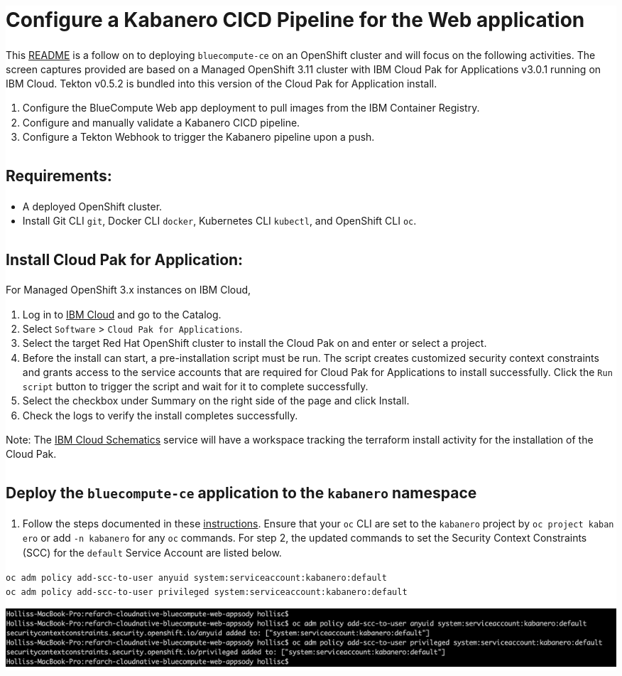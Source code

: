 
# Configure a Kabanero CICD Pipeline for the Web application

This [README](https://github.ibm.com/CASE-DevOps-GSE/DevOps/blob/master/bluecompute-ce-tekton-pipelines/README.md) is a follow on to deploying `bluecompute-ce` on an OpenShift cluster and will focus on the following activities.  The screen captures provided are based on a Managed OpenShift 3.11 cluster with IBM Cloud Pak for Applications v3.0.1 running on IBM Cloud.  Tekton v0.5.2 is bundled into this version of the Cloud Pak for Application install.

1. Configure the BlueCompute Web app deployment to pull images from the IBM Container Registry.
2. Configure and manually validate a Kabanero CICD pipeline.
3. Configure a Tekton Webhook to trigger the Kabanero pipeline upon a push.


## Requirements:
- A deployed OpenShift cluster.
- Install Git CLI `git`, Docker CLI `docker`, Kubernetes CLI `kubectl`, and OpenShift CLI `oc`.


## Install Cloud Pak for Application:
For Managed OpenShift 3.x instances on IBM Cloud,

1. Log in to [IBM Cloud](https://cloud.ibm.com/) and go to the Catalog.
2. Select `Software` > `Cloud Pak for Applications`.
3. Select the target Red Hat OpenShift cluster to install the Cloud Pak on and enter or select a project.
4. Before the install can start, a pre-installation script must be run.  The script creates customized security context constraints and grants access to the service accounts that are required for Cloud Pak for Applications to install successfully. Click the `Run script` button to trigger the script and wait for it to complete successfully.
5. Select the checkbox under Summary on the right side of the page and click Install.
6. Check the logs to verify the install completes successfully.

Note: The [IBM Cloud Schematics](https://cloud.ibm.com/schematics/workspaces) service will have a workspace tracking the terraform install activity for the installation of the Cloud Pak.


## Deploy the `bluecompute-ce` application to the `kabanero` namespace
1. Follow the steps documented in these [instructions](https://github.ibm.com/CASE-DevOps-GSE/DevOps/blob/master/bluecompute-ce/README.md).  Ensure that your `oc` CLI are set to the `kabanero` project by `oc project kabanero` or add `-n kabanero` for any `oc` commands.  For step 2, the updated commands to set the Security Context Constraints (SCC) for the `default` Service Account are listed below.
```
oc adm policy add-scc-to-user anyuid system:serviceaccount:kabanero:default
oc adm policy add-scc-to-user privileged system:serviceaccount:kabanero:default
```
![Bluecompute SCC Policy](../static/imgs/kabanero-bluecompute-scc-policy.png)
